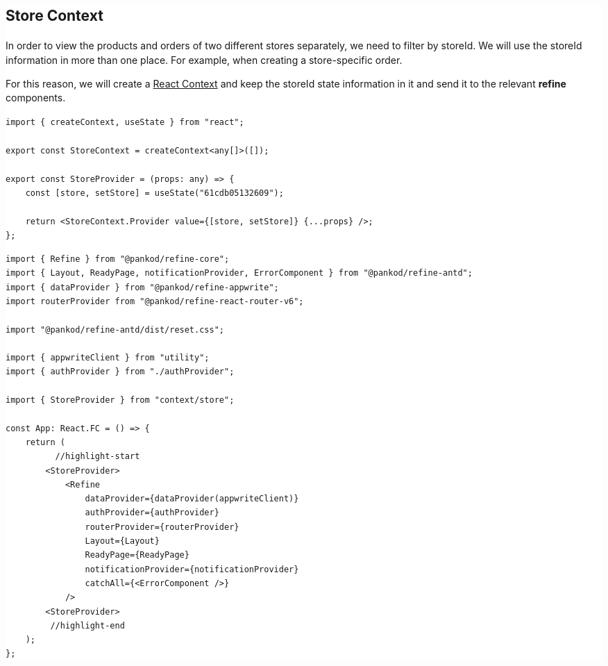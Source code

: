 ## Store Context

In order to view the products and orders of two different stores separately, we need to filter by storeId. We will use the storeId information in more than one place. For example, when creating a store-specific order.

For this reason, we will create a [React Context](https://en.reactjs.org/docs/context.html) and keep the storeId state information in it and send it to the relevant **refine** components.

```tsx
import { createContext, useState } from "react";

export const StoreContext = createContext<any[]>([]);

export const StoreProvider = (props: any) => {
    const [store, setStore] = useState("61cdb05132609");

    return <StoreContext.Provider value={[store, setStore]} {...props} />;
};
```

```tsx title="App.tsx"
import { Refine } from "@pankod/refine-core";
import { Layout, ReadyPage, notificationProvider, ErrorComponent } from "@pankod/refine-antd";
import { dataProvider } from "@pankod/refine-appwrite";
import routerProvider from "@pankod/refine-react-router-v6";

import "@pankod/refine-antd/dist/reset.css";

import { appwriteClient } from "utility";
import { authProvider } from "./authProvider";

import { StoreProvider } from "context/store";

const App: React.FC = () => {
    return (
          //highlight-start
        <StoreProvider>
            <Refine
                dataProvider={dataProvider(appwriteClient)}
                authProvider={authProvider}
                routerProvider={routerProvider}
                Layout={Layout}
                ReadyPage={ReadyPage}
                notificationProvider={notificationProvider}
                catchAll={<ErrorComponent />}
            />
        <StoreProvider>
         //highlight-end
    );
};
```
